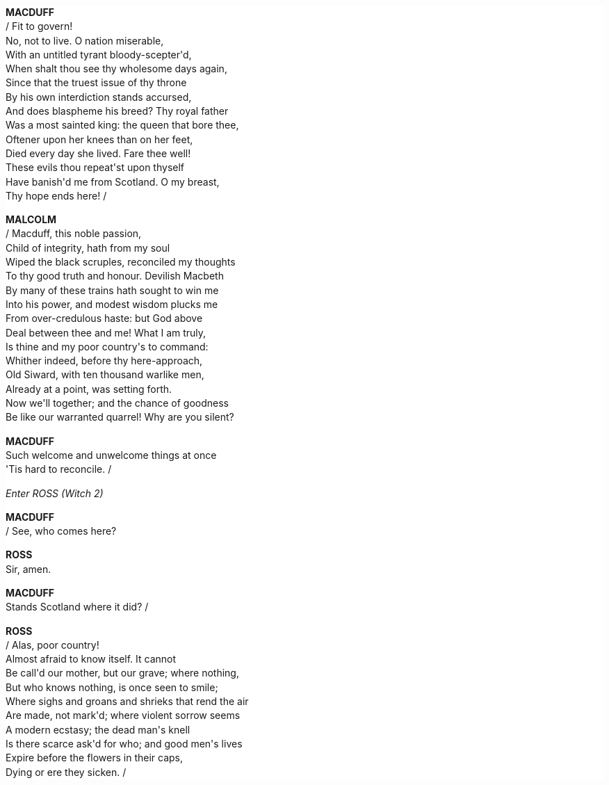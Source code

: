 **MACDUFF**  
/ Fit to govern!  
No, not to live. O nation miserable,  
With an untitled tyrant bloody-scepter'd,  
When shalt thou see thy wholesome days again,  
Since that the truest issue of thy throne  
By his own interdiction stands accursed,  
And does blaspheme his breed? Thy royal father  
Was a most sainted king: the queen that bore thee,  
Oftener upon her knees than on her feet,  
Died every day she lived. Fare thee well!  
These evils thou repeat'st upon thyself  
Have banish'd me from Scotland. O my breast,  
Thy hope ends here! /

**MALCOLM**  
/ Macduff, this noble passion,  
Child of integrity, hath from my soul  
Wiped the black scruples, reconciled my thoughts  
To thy good truth and honour. Devilish Macbeth  
By many of these trains hath sought to win me  
Into his power, and modest wisdom plucks me  
From over-credulous haste: but God above  
Deal between thee and me! What I am truly,  
Is thine and my poor country's to command:  
Whither indeed, before thy here-approach,  
Old Siward, with ten thousand warlike men,  
Already at a point, was setting forth.  
Now we'll together; and the chance of goodness  
Be like our warranted quarrel! Why are you silent?

**MACDUFF**  
Such welcome and unwelcome things at once  
'Tis hard to reconcile. /

*Enter ROSS (Witch 2)*

**MACDUFF**  
/ See, who comes here?

**ROSS**  
Sir, amen.

**MACDUFF**  
Stands Scotland where it did? /

**ROSS**  
/ Alas, poor country!  
Almost afraid to know itself. It cannot  
Be call'd our mother, but our grave; where nothing,  
But who knows nothing, is once seen to smile;  
Where sighs and groans and shrieks that rend the air  
Are made, not mark'd; where violent sorrow seems  
A modern ecstasy; the dead man's knell  
Is there scarce ask'd for who; and good men's lives  
Expire before the flowers in their caps,  
Dying or ere they sicken. /
